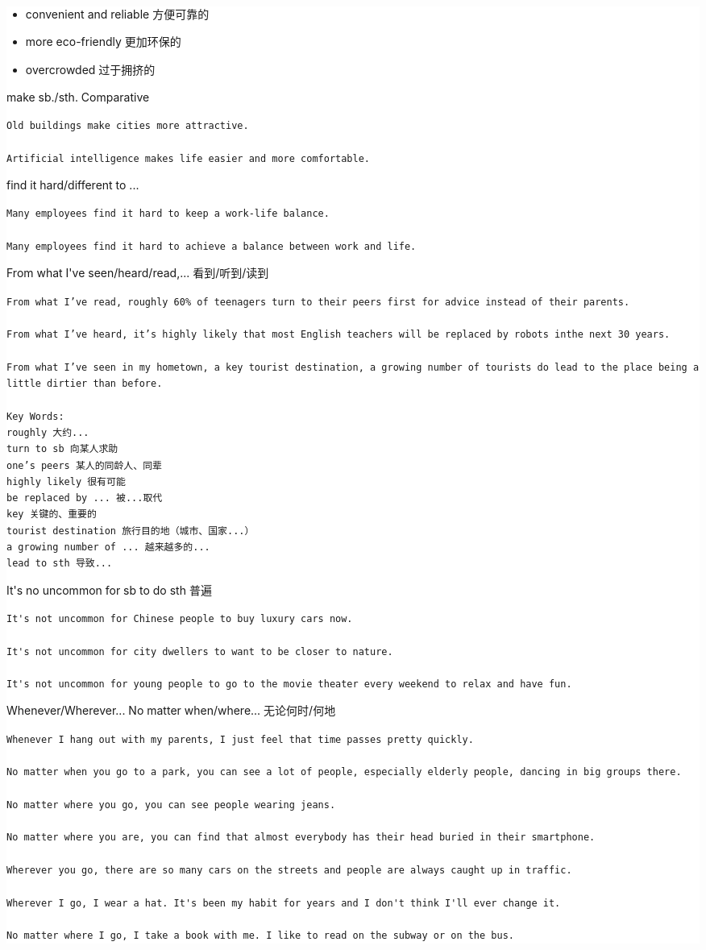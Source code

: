 - convenient and reliable 方便可靠的

- more eco-friendly 更加环保的

- overcrowded 过于拥挤的

make sb./sth. Comparative
```
Old buildings make cities more attractive.

Artificial intelligence makes life easier and more comfortable.
```
find it hard/different to ...
```
Many employees find it hard to keep a work-life balance.

Many employees find it hard to achieve a balance between work and life.
```
From what I've seen/heard/read,...  看到/听到/读到
```
From what I’ve read, roughly 60% of teenagers turn to their peers first for advice instead of their parents.

From what I’ve heard, it’s highly likely that most English teachers will be replaced by robots inthe next 30 years.

From what I’ve seen in my hometown, a key tourist destination, a growing number of tourists do lead to the place being a little dirtier than before.

Key Words:
roughly 大约... 
turn to sb 向某人求助
one’s peers 某人的同龄人、同辈
highly likely 很有可能
be replaced by ... 被...取代
key 关键的、重要的
tourist destination 旅行目的地（城市、国家...）
a growing number of ... 越来越多的...
lead to sth 导致...
```

It's no uncommon for sb to do sth 普遍
```
It's not uncommon for Chinese people to buy luxury cars now.

It's not uncommon for city dwellers to want to be closer to nature.

It's not uncommon for young people to go to the movie theater every weekend to relax and have fun.
```

Whenever/Wherever...
No matter when/where...   无论何时/何地
```
Whenever I hang out with my parents, I just feel that time passes pretty quickly.

No matter when you go to a park, you can see a lot of people, especially elderly people, dancing in big groups there.

No matter where you go, you can see people wearing jeans.
 
No matter where you are, you can find that almost everybody has their head buried in their smartphone.

Wherever you go, there are so many cars on the streets and people are always caught up in traffic.

Wherever I go, I wear a hat. It's been my habit for years and I don't think I'll ever change it.

No matter where I go, I take a book with me. I like to read on the subway or on the bus.
```